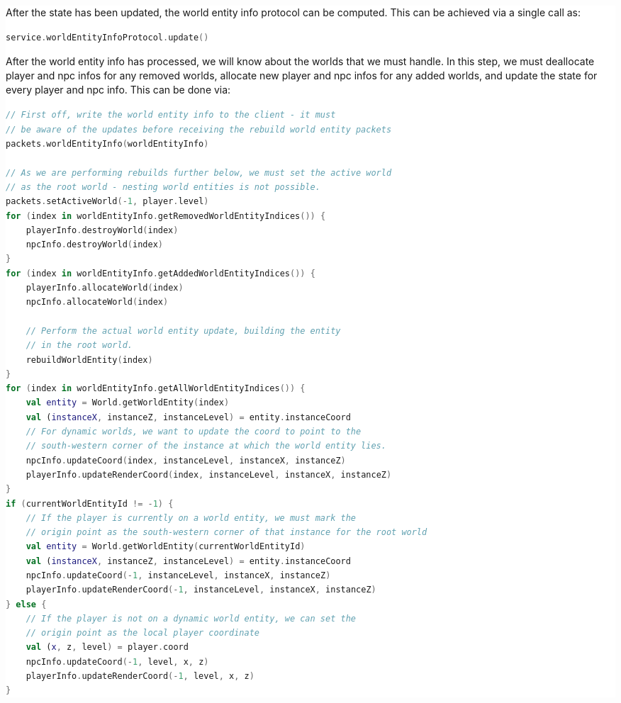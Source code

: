 After the state has been updated, the world entity info protocol can be computed.
This can be achieved via a single call as:
```kotlin
service.worldEntityInfoProtocol.update()
```

After the world entity info has processed, we will know about the worlds that
we must handle. In this step, we must deallocate player and npc infos for
any removed worlds, allocate new player and npc infos for any added worlds,
and update the state for every player and npc info. This can be done via:
```kotlin
// First off, write the world entity info to the client - it must
// be aware of the updates before receiving the rebuild world entity packets
packets.worldEntityInfo(worldEntityInfo)

// As we are performing rebuilds further below, we must set the active world
// as the root world - nesting world entities is not possible.
packets.setActiveWorld(-1, player.level)
for (index in worldEntityInfo.getRemovedWorldEntityIndices()) {
    playerInfo.destroyWorld(index)
    npcInfo.destroyWorld(index)
}
for (index in worldEntityInfo.getAddedWorldEntityIndices()) {
    playerInfo.allocateWorld(index)
    npcInfo.allocateWorld(index)

    // Perform the actual world entity update, building the entity
    // in the root world.
    rebuildWorldEntity(index)
}
for (index in worldEntityInfo.getAllWorldEntityIndices()) {
    val entity = World.getWorldEntity(index)
    val (instanceX, instanceZ, instanceLevel) = entity.instanceCoord
    // For dynamic worlds, we want to update the coord to point to the
    // south-western corner of the instance at which the world entity lies.
    npcInfo.updateCoord(index, instanceLevel, instanceX, instanceZ)
    playerInfo.updateRenderCoord(index, instanceLevel, instanceX, instanceZ)
}
if (currentWorldEntityId != -1) {
    // If the player is currently on a world entity, we must mark the
    // origin point as the south-western corner of that instance for the root world
    val entity = World.getWorldEntity(currentWorldEntityId)
    val (instanceX, instanceZ, instanceLevel) = entity.instanceCoord
    npcInfo.updateCoord(-1, instanceLevel, instanceX, instanceZ)
    playerInfo.updateRenderCoord(-1, instanceLevel, instanceX, instanceZ)
} else {
    // If the player is not on a dynamic world entity, we can set the
    // origin point as the local player coordinate
    val (x, z, level) = player.coord
    npcInfo.updateCoord(-1, level, x, z)
    playerInfo.updateRenderCoord(-1, level, x, z)
}
```
